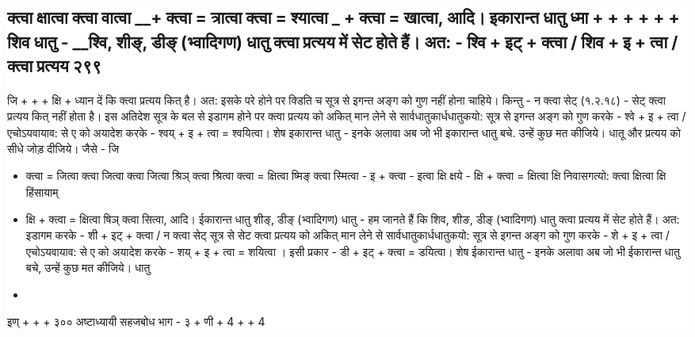 क्त्वा
क्षात्वा
क्त्वा
वात्वा __+ क्त्वा = त्रात्वा
क्त्वा = श्यात्वा _ + क्त्वा = खात्वा, आदि।
इकारान्त धातु
ध्मा
+
+
+
+
+
+
शिव धातु -
__श्वि, शीङ्, डीङ् (भ्वादिगण) धातु क्त्वा प्रत्यय में सेट होते हैं। अत: - श्वि + इट् + क्त्वा / शिव + इ + त्वा /
क्त्वा प्रत्यय
२९९
-
जि
+
+
+
क्षि
+
ध्यान दें कि क्त्वा प्रत्यय कित् है। अत: इसके परे होने पर क्डिति च सूत्र से इगन्त अङ्ग को गुण नहीं होना चाहिये। किन्तु -
न क्त्वा सेट् (१.२.१८) - सेट् क्त्वा प्रत्यय कित् नहीं होता है।
इस अतिदेश सूत्र के बल से इडागम होने पर क्त्वा प्रत्यय को अकित् मान लेने से सार्वधातुकार्धधातुकयो: सूत्र से इगन्त अङ्ग को गुण करके - श्वे + इ + त्वा / एचोऽयवायाव: से ए को अयादेश करके - श्वय् + इ + त्वा = श्वयित्वा। शेष इकारान्त धातु -
इनके अलावा अब जो भी इकारान्त धातु बचे. उन्हें कुछ मत कीजिये। धातू और प्रत्यय को सीधे जोड़ दीजिये। जैसे - जि
+ क्त्वा = जित्वा
क्त्वा जित्वा
क्त्वा जित्वा श्रिञ्
क्त्वा श्रित्वा
क्त्वा = क्षित्वा ष्मिङ्
क्त्वा
स्मित्वा - इ + क्त्वा - इत्वा क्षि क्षये - क्षि + क्त्वा = क्षित्वा क्षि निवासगत्यो:
क्त्वा क्षित्वा क्षि हिंसायाम्
- क्षि + क्त्वा = क्षित्वा षिञ्
क्त्वा सित्वा, आदि।
ईकारान्त धातु शीङ्, डीङ् (भ्वादिगण) धातु -
हम जानते हैं कि शिव, शीङ, डीङ् (भ्वादिगण) धातु क्त्वा प्रत्यय में सेट होते हैं। अत: इडागम करके - शी + इट् + क्त्वा / न क्त्वा सेट् सूत्र से सेट क्त्वा प्रत्यय को अकित् मान लेने से सार्वधातुकार्धधातुकयो: सूत्र से इगन्त अङ्ग को गुण करके - शे + इ + त्वा / एचोऽयवायाव: से ए को अयादेश करके - शय् + इ + त्वा = शयित्वा ।
इसी प्रकार - डी + इट् + क्त्वा = डयित्वा। शेष ईकारान्त धातु -
इनके अलावा अब जो भी ईकारान्त धातु बचे, उन्हें कुछ मत कीजिये। धातु
+
इण्
+
+
+
३००
अष्टाध्यायी सहजबोध भाग - ३
+
णी
+
4
+
+
4